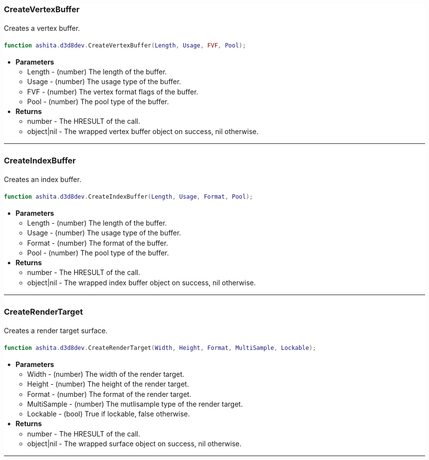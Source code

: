 
### CreateVertexBuffer

Creates a vertex buffer.
```lua
function ashita.d3d8dev.CreateVertexBuffer(Length, Usage, FVF, Pool);
```

 * **Parameters**
   * Length - (number) The length of the buffer.
   * Usage - (number) The usage type of the buffer.
   * FVF - (number) The vertex format flags of the buffer.
   * Pool - (number) The pool type of the buffer.
 * **Returns**
   * number - The HRESULT of the call.
   * object\|nil - The wrapped vertex buffer object on success, nil otherwise.

---

### CreateIndexBuffer

Creates an index buffer.
```lua
function ashita.d3d8dev.CreateIndexBuffer(Length, Usage, Format, Pool);
```

 * **Parameters**
   * Length - (number) The length of the buffer.
   * Usage - (number) The usage type of the buffer.
   * Format - (number) The format of the buffer.
   * Pool - (number) The pool type of the buffer.
 * **Returns**
   * number - The HRESULT of the call.
   * object\|nil - The wrapped index buffer object on success, nil otherwise.

---

### CreateRenderTarget

Creates a render target surface.
```lua
function ashita.d3d8dev.CreateRenderTarget(Width, Height, Format, MultiSample, Lockable);
```

 * **Parameters**
   * Width - (number) The width of the render target.
   * Height - (number) The height of the render target.
   * Format - (number) The format of the render target.
   * MultiSample - (number) The mutlisample type of the render target.
   * Lockable - (bool) True if lockable, false otherwise.
 * **Returns**
   * number - The HRESULT of the call.
   * object\|nil - The wrapped surface object on success, nil otherwise.

---
